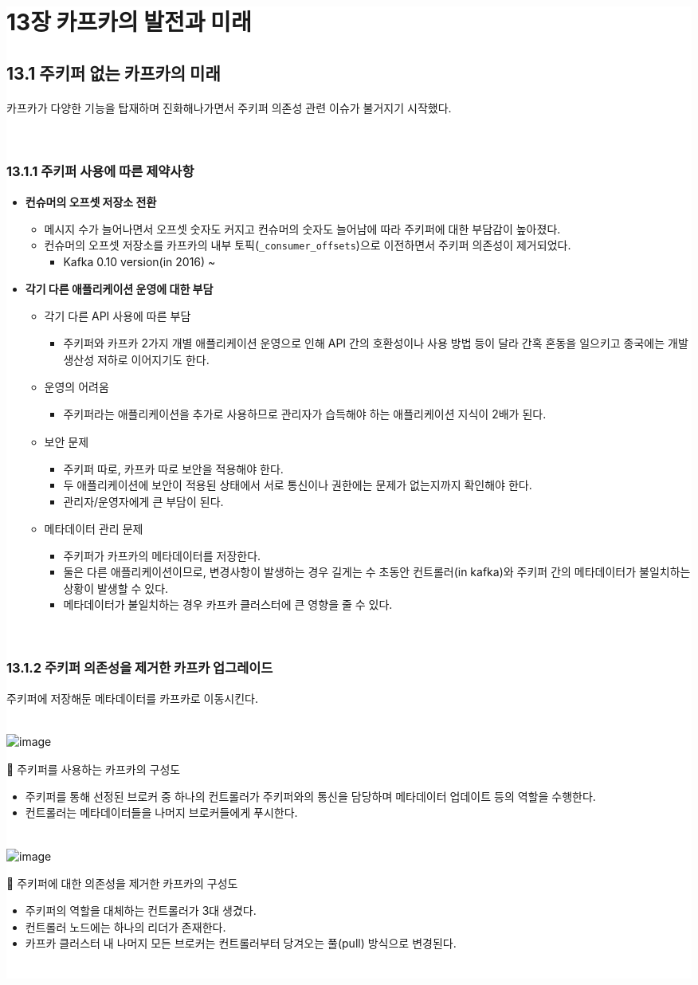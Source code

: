 # 13장 카프카의 발전과 미래
## 13.1 주키퍼 없는 카프카의 미래
카프카가 다양한 기능을 탑재하며 진화해나가면서 주키퍼 의존성 관련 이슈가 불거지기 시작했다.

<br/>

### 13.1.1 주키퍼 사용에 따른 제약사항
- **컨슈머의 오프셋 저장소 전환**
  - 메시지 수가 늘어나면서 오프셋 숫자도 커지고 컨슈머의 숫자도 늘어남에 따라 주키퍼에 대한 부담감이 높아졌다.
  - 컨슈머의 오프셋 저장소를 카프카의 내부 토픽(`_consumer_offsets`)으로 이전하면서 주키퍼 의존성이 제거되었다.
    - Kafka 0.10 version(in 2016) ~
   
- **각기 다른 애플리케이션 운영에 대한 부담**
  - 각기 다른 API 사용에 따른 부담
    - 주키퍼와 카프카 2가지 개별 애플리케이션 운영으로 인해 API 간의 호환성이나 사용 방법 등이 달라 간혹 혼동을 일으키고 종국에는 개발 생산성 저하로 이어지기도 한다.
   
  - 운영의 어려움
    - 주키퍼라는 애플리케이션을 추가로 사용하므로 관리자가 습득해야 하는 애플리케이션 지식이 2배가 된다.
   
  - 보안 문제
    - 주키퍼 따로, 카프카 따로 보안을 적용해야 한다.
    - 두 애플리케이션에 보안이 적용된 상태에서 서로 통신이나 권한에는 문제가 없는지까지 확인해야 한다.
    - 관리자/운영자에게 큰 부담이 된다.
   
  - 메타데이터 관리 문제
    - 주키퍼가 카프카의 메타데이터를 저장한다.
    - 둘은 다른 애플리케이션이므로, 변경사항이 발생하는 경우 길게는 수 초동안 컨트롤러(in kafka)와 주키퍼 간의 메타데이터가 불일치하는 상황이 발생할 수 있다.
    - 메타데이터가 불일치하는 경우 카프카 클러스터에 큰 영향을 줄 수 있다.
   
<br/>

### 13.1.2 주키퍼 의존성을 제거한 카프카 업그레이드
주키퍼에 저장해둔 메타데이터를 카프카로 이동시킨다.

<br/>

<img width="500" alt="image" src="https://github.com/mash-up-kr/S3A/assets/55437339/45ead903-a0cc-4925-bad6-812784e65321">

🔼 주키퍼를 사용하는 카프카의 구성도
- 주키퍼를 통해 선정된 브로커 중 하나의 컨트롤러가 주키퍼와의 통신을 담당하며 메타데이터 업데이트 등의 역할을 수행한다.
- 컨트롤러는 메타데이터들을 나머지 브로커들에게 푸시한다.

<br/>

<img width="500" alt="image" src="https://github.com/mash-up-kr/S3A/assets/55437339/5743d3da-030d-426b-b7d4-9323ca9caef3">

🔼 주키퍼에 대한 의존성을 제거한 카프카의 구성도
- 주키퍼의 역할을 대체하는 컨트롤러가 3대 생겼다.
- 컨트롤러 노드에는 하나의 리더가 존재한다.
- 카프카 클러스터 내 나머지 모든 브로커는 컨트롤러부터 당겨오는 풀(pull) 방식으로 변경된다.

<br/>
